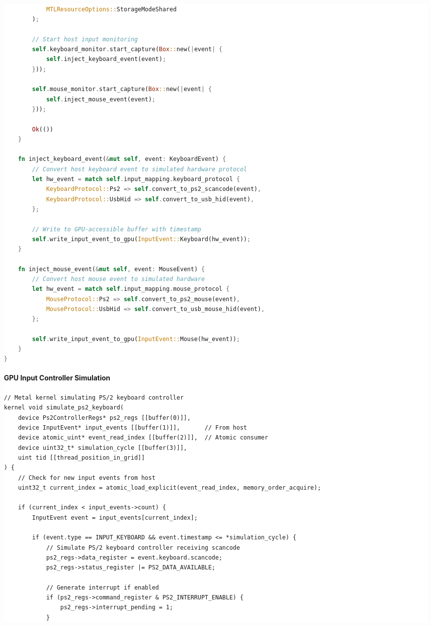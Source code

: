 ```rust
            MTLResourceOptions::StorageModeShared
        );

        // Start host input monitoring
        self.keyboard_monitor.start_capture(Box::new(|event| {
            self.inject_keyboard_event(event);
        }));

        self.mouse_monitor.start_capture(Box::new(|event| {
            self.inject_mouse_event(event);
        }));

        Ok(())
    }

    fn inject_keyboard_event(&mut self, event: KeyboardEvent) {
        // Convert host keyboard event to simulated hardware protocol
        let hw_event = match self.input_mapping.keyboard_protocol {
            KeyboardProtocol::Ps2 => self.convert_to_ps2_scancode(event),
            KeyboardProtocol::UsbHid => self.convert_to_usb_hid(event),
        };

        // Write to GPU-accessible buffer with timestamp
        self.write_input_event_to_gpu(InputEvent::Keyboard(hw_event));
    }

    fn inject_mouse_event(&mut self, event: MouseEvent) {
        // Convert host mouse event to simulated hardware
        let hw_event = match self.input_mapping.mouse_protocol {
            MouseProtocol::Ps2 => self.convert_to_ps2_mouse(event),
            MouseProtocol::UsbHid => self.convert_to_usb_mouse_hid(event),
        };

        self.write_input_event_to_gpu(InputEvent::Mouse(hw_event));
    }
}
```

#### GPU Input Controller Simulation

```metal
// Metal kernel simulating PS/2 keyboard controller
kernel void simulate_ps2_keyboard(
    device Ps2ControllerRegs* ps2_regs [[buffer(0)]],
    device InputEvent* input_events [[buffer(1)]],       // From host
    device atomic_uint* event_read_index [[buffer(2)]],  // Atomic consumer
    device uint32_t* simulation_cycle [[buffer(3)]],
    uint tid [[thread_position_in_grid]]
) {
    // Check for new input events from host
    uint32_t current_index = atomic_load_explicit(event_read_index, memory_order_acquire);

    if (current_index < input_events->count) {
        InputEvent event = input_events[current_index];

        if (event.type == INPUT_KEYBOARD && event.timestamp <= *simulation_cycle) {
            // Simulate PS/2 keyboard controller receiving scancode
            ps2_regs->data_register = event.keyboard.scancode;
            ps2_regs->status_register |= PS2_DATA_AVAILABLE;

            // Generate interrupt if enabled
            if (ps2_regs->command_register & PS2_INTERRUPT_ENABLE) {
                ps2_regs->interrupt_pending = 1;
            }
```